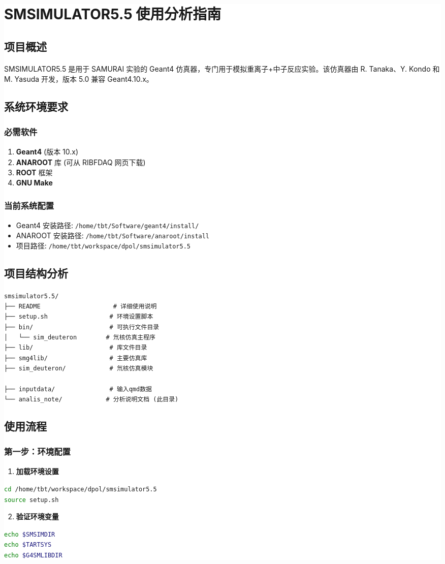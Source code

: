 # SMSIMULATOR5.5 使用分析指南

## 项目概述

SMSIMULATOR5.5 是用于 SAMURAI 实验的 Geant4 仿真器，专门用于模拟重离子+中子反应实验。该仿真器由 R. Tanaka、Y. Kondo 和 M. Yasuda 开发，版本 5.0 兼容 Geant4.10.x。

## 系统环境要求

### 必需软件
1. **Geant4** (版本 10.x)
2. **ANAROOT** 库 (可从 RIBFDAQ 网页下载)
3. **ROOT** 框架
4. **GNU Make**

### 当前系统配置
- Geant4 安装路径: `/home/tbt/Software/geant4/install/`
- ANAROOT 安装路径: `/home/tbt/Software/anaroot/install`
- 项目路径: `/home/tbt/workspace/dpol/smsimulator5.5`

## 项目结构分析

```
smsimulator5.5/
├── README                    # 详细使用说明
├── setup.sh                 # 环境设置脚本
├── bin/                     # 可执行文件目录
│   └── sim_deuteron        # 氘核仿真主程序
├── lib/                     # 库文件目录
├── smg4lib/                 # 主要仿真库
├── sim_deuteron/            # 氘核仿真模块

├── inputdata/               # 输入qmd数据
└── analis_note/            # 分析说明文档 (此目录)
```

## 使用流程

### 第一步：环境配置

1. **加载环境设置**
```bash
cd /home/tbt/workspace/dpol/smsimulator5.5
source setup.sh
```

2. **验证环境变量**
```bash
echo $SMSIMDIR
echo $TARTSYS
echo $G4SMLIBDIR
```
